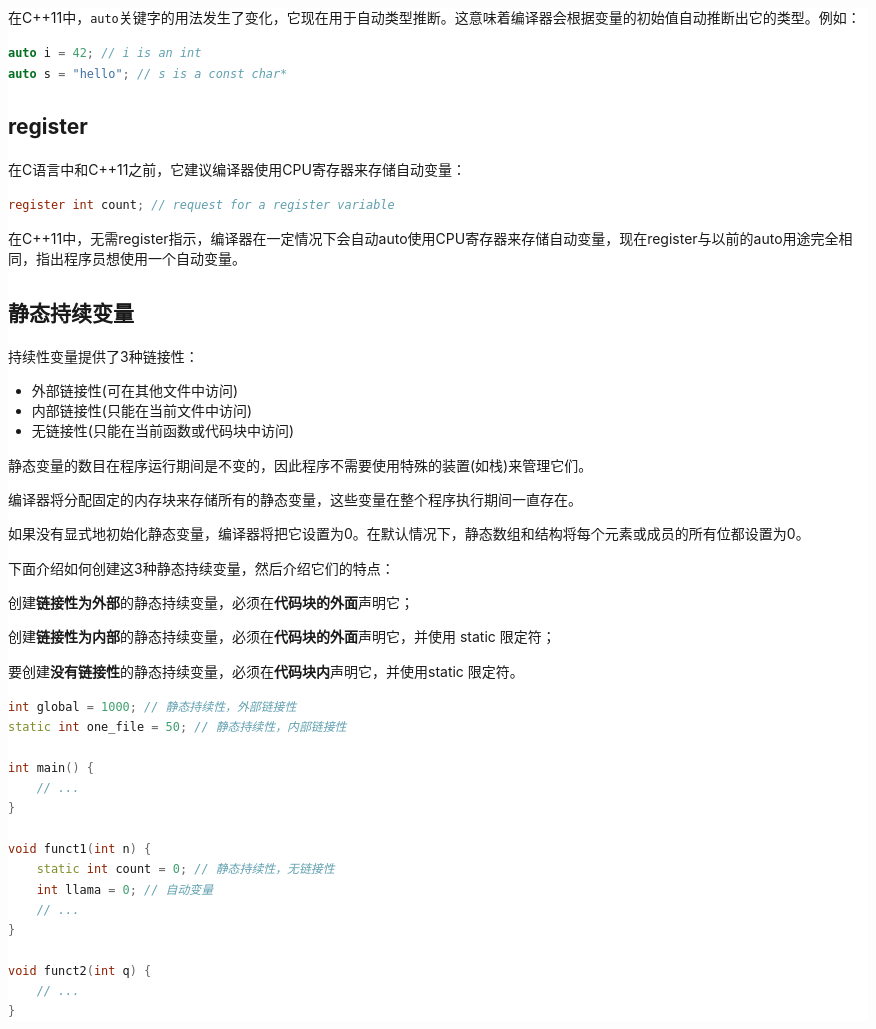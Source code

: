 

在C++11中，`auto`关键字的用法发生了变化，它现在用于自动类型推断。这意味着编译器会根据变量的初始值自动推断出它的类型。例如：

```cpp
auto i = 42; // i is an int
auto s = "hello"; // s is a const char*
```



## register

在C语言中和C++11之前，它建议编译器使用CPU寄存器来存储自动变量：

```c
register int count; // request for a register variable
```

在C++11中，无需register指示，编译器在一定情况下会自动auto使用CPU寄存器来存储自动变量，现在register与以前的auto用途完全相同，指出程序员想使用一个自动变量。



## 静态持续变量

持续性变量提供了3种链接性：

- 外部链接性(可在其他文件中访问)
- 内部链接性(只能在当前文件中访问)
- 无链接性(只能在当前函数或代码块中访问)

静态变量的数目在程序运行期间是不变的，因此程序不需要使用特殊的装置(如栈)来管理它们。

编译器将分配固定的内存块来存储所有的静态变量，这些变量在整个程序执行期间一直存在。

如果没有显式地初始化静态变量，编译器将把它设置为0。在默认情况下，静态数组和结构将每个元素或成员的所有位都设置为0。



下面介绍如何创建这3种静态持续变量，然后介绍它们的特点：

创建**链接性为外部**的静态持续变量，必须在**代码块的外面**声明它；

创建**链接性为内部**的静态持续变量，必须在**代码块的外面**声明它，并使用 static 限定符；

要创建**没有链接性**的静态持续变量，必须在**代码块内**声明它，并使用static 限定符。

```cpp
int global = 1000; // 静态持续性，外部链接性
static int one_file = 50; // 静态持续性，内部链接性

int main() {
    // ...
}

void funct1(int n) {
    static int count = 0; // 静态持续性，无链接性
    int llama = 0; // 自动变量
    // ...
}

void funct2(int q) {
    // ...
}

```
